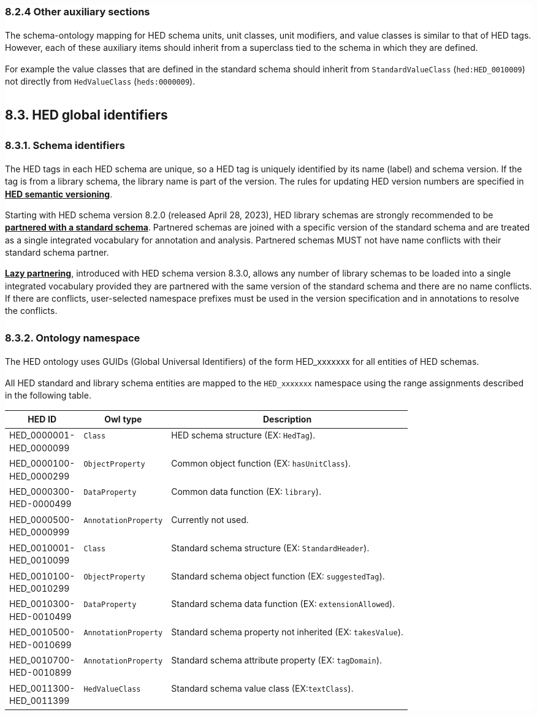 ### 8.2.4 Other auxiliary sections

The schema-ontology mapping for HED schema units, unit classes, unit modifiers, and value classes is
similar to that of HED tags. However, each of these auxiliary items should inherit from a 
superclass tied to the schema in which they are defined. 

For example the value classes that are defined in the standard schema should inherit from
`StandardValueClass` (`hed:HED_0010009`) not directly from `HedValueClass` (`heds:0000009`).

## 8.3. HED global identifiers

### 8.3.1. Schema identifiers

The HED tags in each HED schema are unique, 
so a HED tag is uniquely identified by its name (label) and schema version.
If the tag is from a library schema, the library name is part of the version. 
The rules for updating HED version numbers are specified in 
[**HED semantic versioning**](https://github.com/hed-standard/hed-schemas/blob/main/README.md#hed-semantic-versioning).

Starting with HED schema version 8.2.0 (released April 28, 2023),
HED library schemas are strongly recommended to be 
[**partnered with a standard schema**](./07_Library_schemas.md#73-partnered-schemas).
Partnered schemas are joined with a specific version of the standard schema
and are treated as a single integrated vocabulary for annotation and analysis.
Partnered schemas MUST not have name conflicts with their standard schema partner.

[**Lazy partnering**](./07_Library_schemas.md#736-lazy-partnering), 
introduced with HED schema version 8.3.0, allows any number of library schemas to be loaded
into a single integrated vocabulary provided they are partnered with the same version of the standard schema
and there are no name conflicts.
If there are conflicts, user-selected namespace prefixes must be used
in the version specification and in annotations to resolve the conflicts.
 

### 8.3.2. Ontology namespace

The HED ontology uses GUIDs (Global Universal Identifiers) of the form HED_xxxxxxx for all entities of HED 
schemas.

All HED standard and library schema entities are mapped to the `HED_xxxxxxx` namespace
using the range assignments described in the following table.

| HED ID |  Owl type | Description |
| ------ | --------- | ----------- |
| HED_0000001-<br/>HED_0000099 | `Class`  | HED schema structure (EX: `HedTag`). |
| HED_0000100-<br/>HED_0000299 | `ObjectProperty` | Common object function (EX: `hasUnitClass`).|
| HED_0000300-<br/>HED-0000499 | `DataProperty` | Common data function (EX: `library`). |
| HED_0000500-<br/>HED_0000999 | `AnnotationProperty` | Currently not used. |
| HED_0010001-<br/>HED_0010099 | `Class` | Standard schema structure (EX: `StandardHeader`). |
| HED_0010100-<br/>HED_0010299 | `ObjectProperty` | Standard schema object function (EX: `suggestedTag`).|
| HED_0010300-<br/>HED-0010499 | `DataProperty` | Standard schema data function (EX: `extensionAllowed`). |
| HED_0010500-<br/>HED-0010699 | `AnnotationProperty` | Standard schema property not inherited (EX: `takesValue`). |
| HED_0010700-<br/>HED-0010899 | `AnnotationProperty` | Standard schema attribute property (EX: `tagDomain`). |
| HED_0011300-<br/>HED_0011399 | `HedValueClass` | Standard schema value class (EX:`textClass`). |